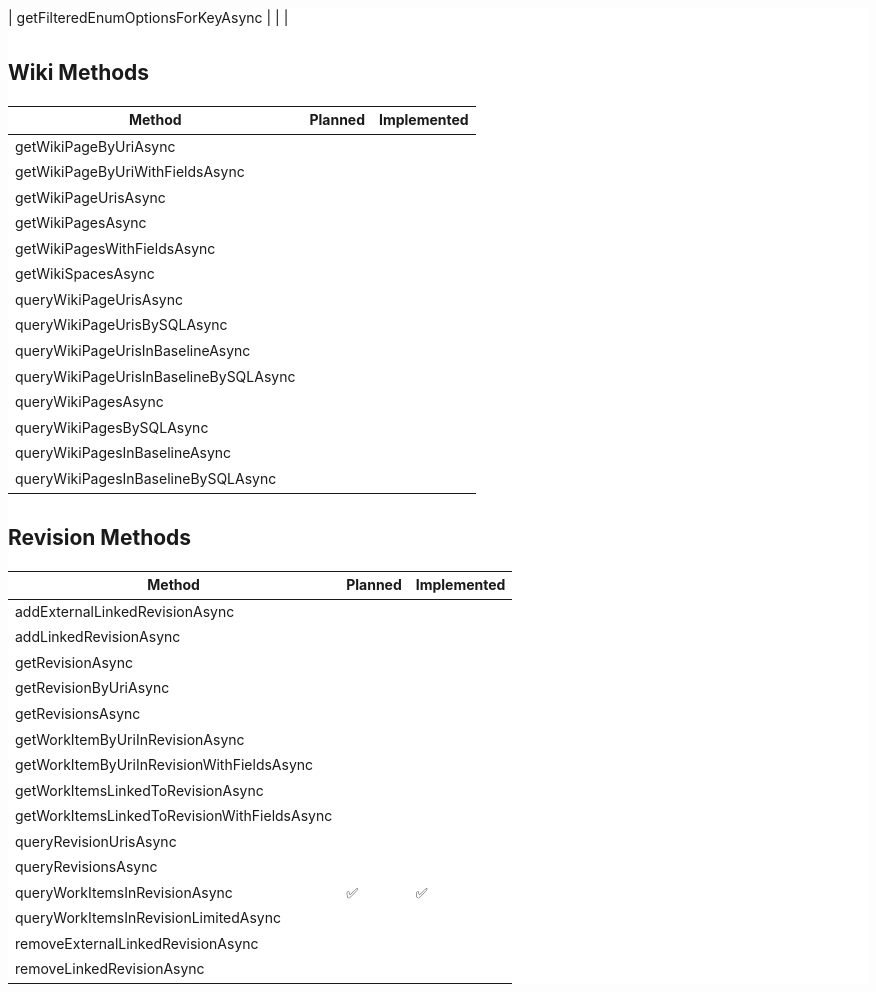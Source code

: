 | getFilteredEnumOptionsForKeyAsync     |         |             |

## Wiki Methods

| Method                                | Planned | Implemented |
| ------------------------------------- | ------- | ----------- |
| getWikiPageByUriAsync                 |         |             |
| getWikiPageByUriWithFieldsAsync       |         |             |
| getWikiPageUrisAsync                  |         |             |
| getWikiPagesAsync                     |         |             |
| getWikiPagesWithFieldsAsync           |         |             |
| getWikiSpacesAsync                    |         |             |
| queryWikiPageUrisAsync                |         |             |
| queryWikiPageUrisBySQLAsync           |         |             |
| queryWikiPageUrisInBaselineAsync      |         |             |
| queryWikiPageUrisInBaselineBySQLAsync |         |             |
| queryWikiPagesAsync                   |         |             |
| queryWikiPagesBySQLAsync              |         |             |
| queryWikiPagesInBaselineAsync         |         |             |
| queryWikiPagesInBaselineBySQLAsync    |         |             |

## Revision Methods

| Method                                      | Planned | Implemented |
| ------------------------------------------- | ------- | ----------- |
| addExternalLinkedRevisionAsync              |         |             |
| addLinkedRevisionAsync                      |         |             |
| getRevisionAsync                            |         |             |
| getRevisionByUriAsync                       |         |             |
| getRevisionsAsync                           |         |             |
| getWorkItemByUriInRevisionAsync             |         |             |
| getWorkItemByUriInRevisionWithFieldsAsync   |         |             |
| getWorkItemsLinkedToRevisionAsync           |         |             |
| getWorkItemsLinkedToRevisionWithFieldsAsync |         |             |
| queryRevisionUrisAsync                      |         |             |
| queryRevisionsAsync                         |         |             |
| queryWorkItemsInRevisionAsync               | ✅       | ✅           |
| queryWorkItemsInRevisionLimitedAsync        |         |             |
| removeExternalLinkedRevisionAsync           |         |             |
| removeLinkedRevisionAsync                   |         |             |
